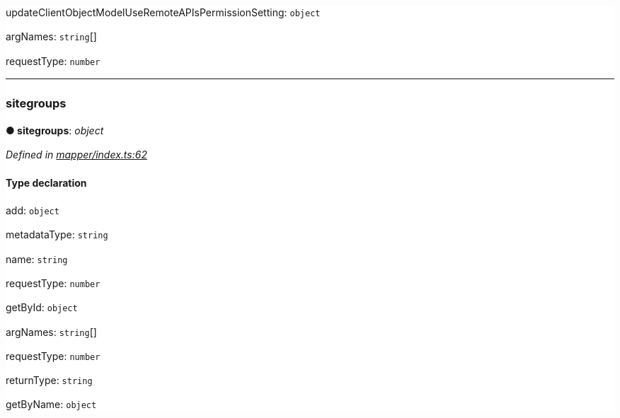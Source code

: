

updateClientObjectModelUseRemoteAPIsPermissionSetting: `object`




argNames: `string`[]



requestType: `number`








___
<a id="mapper.sitegroups"></a>

###  sitegroups

**●  sitegroups**:  *object* 

*Defined in [mapper/index.ts:62](https://github.com/gunjandatta/sprest/blob/3de79f1/src/mapper/index.ts#L62)*


#### Type declaration


add: `object`




metadataType: `string`



name: `string`



requestType: `number`





getById: `object`




argNames: `string`[]



requestType: `number`



returnType: `string`





getByName: `object`

